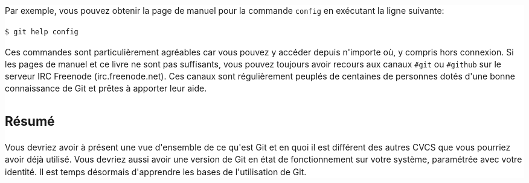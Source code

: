 Par exemple, vous pouvez obtenir la page de manuel pour la commande `config` en
exécutant la ligne suivante:

    $ git help config

Ces commandes sont particulièrement agréables car vous pouvez y accéder depuis
n'importe où, y compris hors connexion. Si les pages de manuel et ce livre ne
sont pas suffisants, vous pouvez toujours avoir recours aux canaux `#git` ou
`#github` sur le serveur IRC Freenode (irc.freenode.net). Ces canaux sont
régulièrement peuplés de centaines de personnes dotés d'une bonne connaissance
de Git et prêtes à apporter leur aide.

## Résumé ##

Vous devriez avoir à présent une vue d'ensemble de ce qu'est Git et en quoi il
est différent des autres CVCS que vous pourriez avoir déjà utilisé. Vous devriez
aussi avoir une version de Git en état de fonctionnement sur votre système,
paramétrée avec votre identité. Il est temps désormais d'apprendre les bases de
l'utilisation de Git.